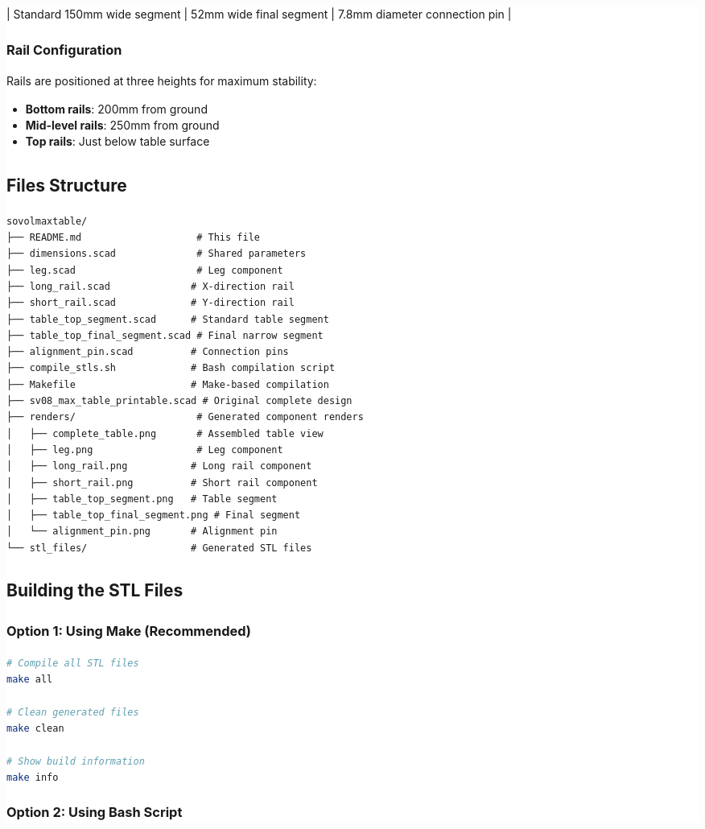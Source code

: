 | Standard 150mm wide segment | 52mm wide final segment | 7.8mm diameter connection pin |

### Rail Configuration

Rails are positioned at three heights for maximum stability:
- **Bottom rails**: 200mm from ground
- **Mid-level rails**: 250mm from ground
- **Top rails**: Just below table surface

## Files Structure

```
sovolmaxtable/
├── README.md                    # This file
├── dimensions.scad              # Shared parameters
├── leg.scad                     # Leg component
├── long_rail.scad              # X-direction rail
├── short_rail.scad             # Y-direction rail
├── table_top_segment.scad      # Standard table segment
├── table_top_final_segment.scad # Final narrow segment
├── alignment_pin.scad          # Connection pins
├── compile_stls.sh             # Bash compilation script
├── Makefile                    # Make-based compilation
├── sv08_max_table_printable.scad # Original complete design
├── renders/                     # Generated component renders
│   ├── complete_table.png       # Assembled table view
│   ├── leg.png                  # Leg component
│   ├── long_rail.png           # Long rail component
│   ├── short_rail.png          # Short rail component
│   ├── table_top_segment.png   # Table segment
│   ├── table_top_final_segment.png # Final segment
│   └── alignment_pin.png       # Alignment pin
└── stl_files/                  # Generated STL files
```

## Building the STL Files

### Option 1: Using Make (Recommended)

```bash
# Compile all STL files
make all

# Clean generated files
make clean

# Show build information
make info
```

### Option 2: Using Bash Script

